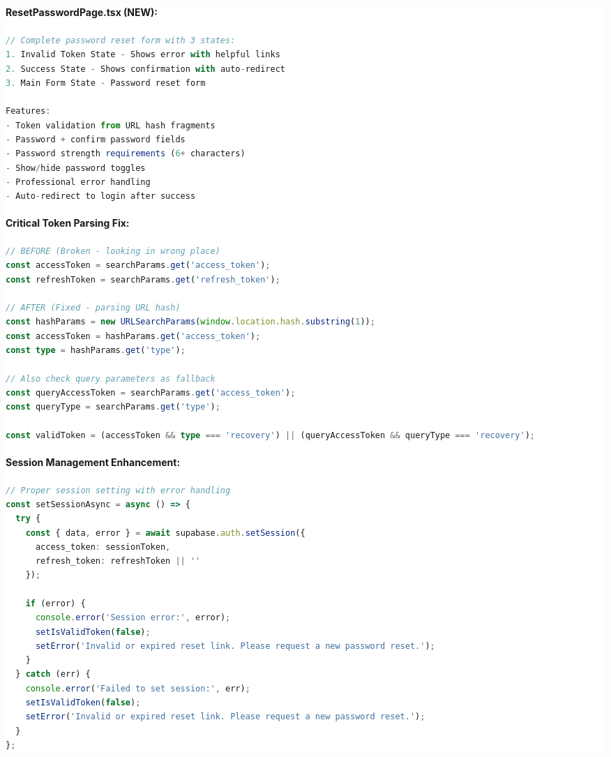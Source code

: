#### **ResetPasswordPage.tsx** (NEW):
```typescript
// Complete password reset form with 3 states:
1. Invalid Token State - Shows error with helpful links
2. Success State - Shows confirmation with auto-redirect
3. Main Form State - Password reset form

Features:
- Token validation from URL hash fragments
- Password + confirm password fields
- Password strength requirements (6+ characters)
- Show/hide password toggles
- Professional error handling
- Auto-redirect to login after success
```

#### **Critical Token Parsing Fix**:
```typescript
// BEFORE (Broken - looking in wrong place)
const accessToken = searchParams.get('access_token');
const refreshToken = searchParams.get('refresh_token');

// AFTER (Fixed - parsing URL hash)
const hashParams = new URLSearchParams(window.location.hash.substring(1));
const accessToken = hashParams.get('access_token');
const type = hashParams.get('type');

// Also check query parameters as fallback
const queryAccessToken = searchParams.get('access_token');
const queryType = searchParams.get('type');

const validToken = (accessToken && type === 'recovery') || (queryAccessToken && queryType === 'recovery');
```

#### **Session Management Enhancement**:
```typescript
// Proper session setting with error handling
const setSessionAsync = async () => {
  try {
    const { data, error } = await supabase.auth.setSession({
      access_token: sessionToken,
      refresh_token: refreshToken || ''
    });
    
    if (error) {
      console.error('Session error:', error);
      setIsValidToken(false);
      setError('Invalid or expired reset link. Please request a new password reset.');
    }
  } catch (err) {
    console.error('Failed to set session:', err);
    setIsValidToken(false);
    setError('Invalid or expired reset link. Please request a new password reset.');
  }
};
```
